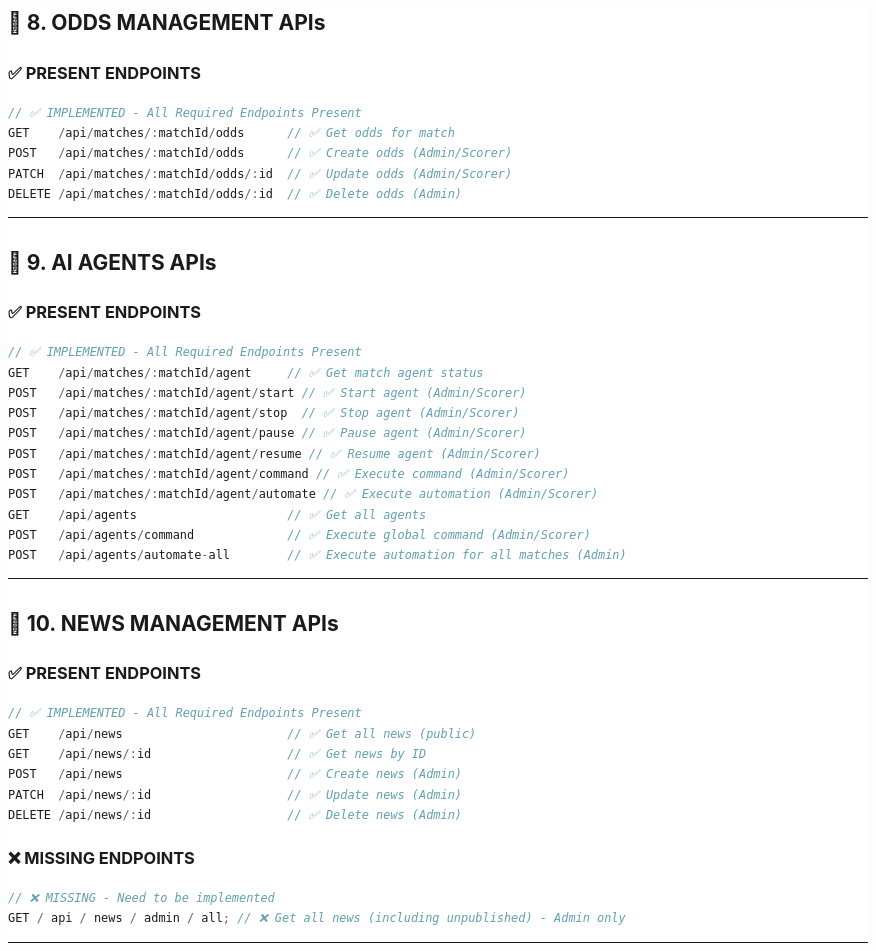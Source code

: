 
## 🎲 **8. ODDS MANAGEMENT APIs**

### **✅ PRESENT ENDPOINTS**

```typescript
// ✅ IMPLEMENTED - All Required Endpoints Present
GET    /api/matches/:matchId/odds      // ✅ Get odds for match
POST   /api/matches/:matchId/odds      // ✅ Create odds (Admin/Scorer)
PATCH  /api/matches/:matchId/odds/:id  // ✅ Update odds (Admin/Scorer)
DELETE /api/matches/:matchId/odds/:id  // ✅ Delete odds (Admin)
```

---

## 🤖 **9. AI AGENTS APIs**

### **✅ PRESENT ENDPOINTS**

```typescript
// ✅ IMPLEMENTED - All Required Endpoints Present
GET    /api/matches/:matchId/agent     // ✅ Get match agent status
POST   /api/matches/:matchId/agent/start // ✅ Start agent (Admin/Scorer)
POST   /api/matches/:matchId/agent/stop  // ✅ Stop agent (Admin/Scorer)
POST   /api/matches/:matchId/agent/pause // ✅ Pause agent (Admin/Scorer)
POST   /api/matches/:matchId/agent/resume // ✅ Resume agent (Admin/Scorer)
POST   /api/matches/:matchId/agent/command // ✅ Execute command (Admin/Scorer)
POST   /api/matches/:matchId/agent/automate // ✅ Execute automation (Admin/Scorer)
GET    /api/agents                     // ✅ Get all agents
POST   /api/agents/command             // ✅ Execute global command (Admin/Scorer)
POST   /api/agents/automate-all        // ✅ Execute automation for all matches (Admin)
```

---

## 📰 **10. NEWS MANAGEMENT APIs**

### **✅ PRESENT ENDPOINTS**

```typescript
// ✅ IMPLEMENTED - All Required Endpoints Present
GET    /api/news                       // ✅ Get all news (public)
GET    /api/news/:id                   // ✅ Get news by ID
POST   /api/news                       // ✅ Create news (Admin)
PATCH  /api/news/:id                   // ✅ Update news (Admin)
DELETE /api/news/:id                   // ✅ Delete news (Admin)
```

### **❌ MISSING ENDPOINTS**

```typescript
// ❌ MISSING - Need to be implemented
GET / api / news / admin / all; // ❌ Get all news (including unpublished) - Admin only
```

---